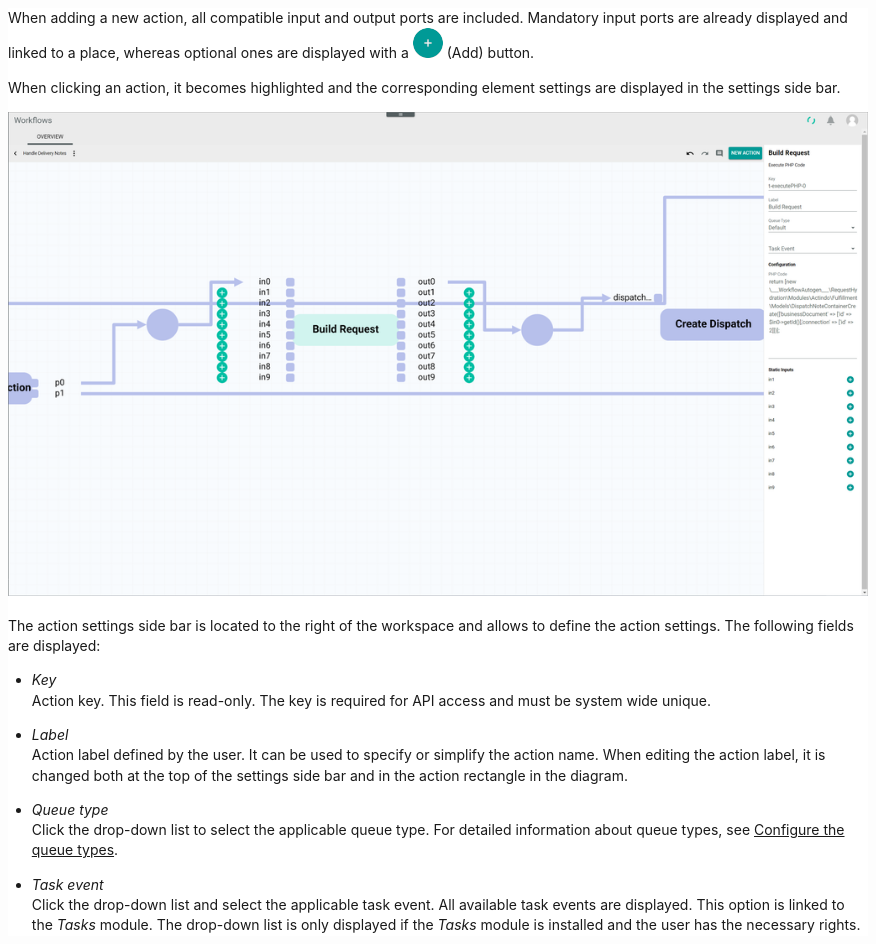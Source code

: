 [commment]: <> (Evtl. kürzer/weniger Details?)

When adding a new action, all compatible input and output ports are included. Mandatory input ports are already displayed and linked to a place, whereas optional ones are displayed with a ![Add](/Assets/Icons/Plus01.png "[Add]") (Add) button.


When clicking an action, it becomes highlighted and the corresponding element settings are displayed in the settings side bar.

![Settings side bar](/Assets/Screenshots/ActindoWorkFlow/Workflows/SettingsSideBar02.png "[Settings side bar]")

The action settings side bar is located to the right of the workspace and allows to define the action settings. The following fields are displayed:


  - *Key*  
   Action key. This field is read-only. The key is required for API access and must be system wide unique.

  - *Label*  
  Action label defined by the user. It can be used to specify or simplify the action name. When editing the action label, it is changed both at the top of the settings side bar and in the action rectangle in the diagram.

  - *Queue type*  
  Click the drop-down list to select the applicable queue type. For detailed information about queue types, see [Configure the queue types](/ActindoWorkFlow/Integration/01_ConfigureQueueTypes.md).

  - *Task event*  
  Click the drop-down list and select the applicable task event. All available task events are displayed. This option is linked to the *Tasks* module. The drop-down list is only displayed if the *Tasks* module is installed and the user has the necessary rights. 
  

[comment]: <> (Relevante Info? This module is programmed on the basis of the Petri-Net modelling language. + kleine Erklärung? Hier oder in Overview Datei?)
[comment]: <> (Ich finde die Benennung API endpoint etwas verwirrend hier, denn wir haben soeben über start/end point als start/end place gesprochen. Alternative Bennenung?)
[comment]: <> (Prozess wird gestartet mit einem einzigen Initialtoken - Wissentransfer ca. 0:44:45)
[comment]: <> (Colour coding changing here too?)
[comment]: <> (Evtl. genaueres Link?)
[comment]: <> (Review!)